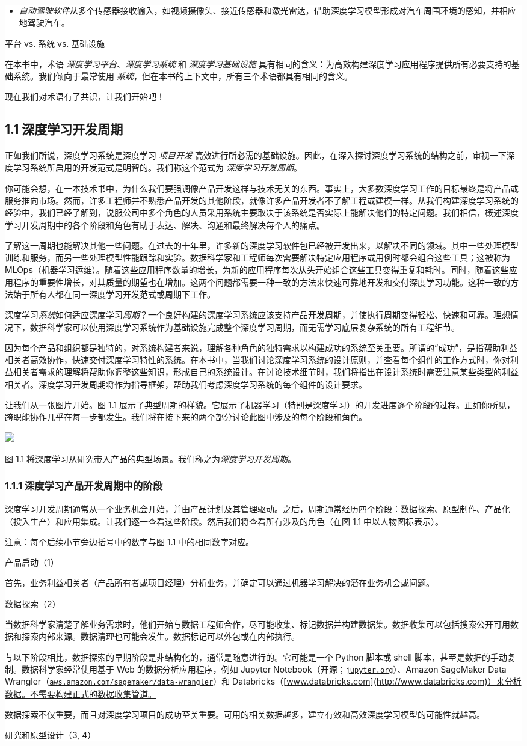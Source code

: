 +   *自动驾驶软件*从多个传感器接收输入，如视频摄像头、接近传感器和激光雷达，借助深度学习模型形成对汽车周围环境的感知，并相应地驾驶汽车。

平台 vs. 系统 vs. 基础设施

在本书中，术语 *深度学习平台*、*深度学习系统* 和 *深度学习基础设施* 具有相同的含义：为高效构建深度学习应用程序提供所有必要支持的基础系统。我们倾向于最常使用 *系统*，但在本书的上下文中，所有三个术语都具有相同的含义。

现在我们对术语有了共识，让我们开始吧！

## 1.1 深度学习开发周期

正如我们所说，深度学习系统是深度学习 *项目开发* 高效进行所必需的基础设施。因此，在深入探讨深度学习系统的结构之前，审视一下深度学习系统所启用的开发范式是明智的。我们称这个范式为 *深度学习开发周期*。

你可能会想，在一本技术书中，为什么我们要强调像产品开发这样与技术无关的东西。事实上，大多数深度学习工作的目标最终是将产品或服务推向市场。然而，许多工程师并不熟悉产品开发的其他阶段，就像许多产品开发者不了解工程或建模一样。从我们构建深度学习系统的经验中，我们已经了解到，说服公司中多个角色的人员采用系统主要取决于该系统是否实际上能解决他们的特定问题。我们相信，概述深度学习开发周期中的各个阶段和角色有助于表达、解决、沟通和最终解决每个人的痛点。

了解这一周期也能解决其他一些问题。在过去的十年里，许多新的深度学习软件包已经被开发出来，以解决不同的领域。其中一些处理模型训练和服务，而另一些处理模型性能跟踪和实验。数据科学家和工程师每次需要解决特定应用程序或用例时都会组合这些工具；这被称为 MLOps（机器学习运维）。随着这些应用程序数量的增长，为新的应用程序每次从头开始组合这些工具变得重复和耗时。同时，随着这些应用程序的重要性增长，对其质量的期望也在增加。这两个问题都需要一种一致的方法来快速可靠地开发和交付深度学习功能。这种一致的方法始于所有人都在同一深度学习开发范式或周期下工作。

深度学习*系统*如何适应深度学习*周期*？一个良好构建的深度学习系统应该支持产品开发周期，并使执行周期变得轻松、快速和可靠。理想情况下，数据科学家可以使用深度学习系统作为基础设施完成整个深度学习周期，而无需学习底层复杂系统的所有工程细节。

因为每个产品和组织都是独特的，对系统构建者来说，理解各种角色的独特需求以构建成功的系统至关重要。所谓的“成功”，是指帮助利益相关者高效协作，快速交付深度学习特性的系统。在本书中，当我们讨论深度学习系统的设计原则，并查看每个组件的工作方式时，你对利益相关者需求的理解将帮助你调整这些知识，形成自己的系统设计。在讨论技术细节时，我们将指出在设计系统时需要注意某些类型的利益相关者。深度学习开发周期将作为指导框架，帮助我们考虑深度学习系统的每个组件的设计要求。

让我们从一张图片开始。图 1.1 展示了典型周期的样貌。它展示了机器学习（特别是深度学习）的开发进度逐个阶段的过程。正如你所见，跨职能协作几乎在每一步都发生。我们将在接下来的两个部分讨论此图中涉及的每个阶段和角色。

![](img/01-01.png)

图 1.1 将深度学习从研究带入产品的典型场景。我们称之为*深度学习开发周期*。

### 1.1.1 深度学习产品开发周期中的阶段

深度学习开发周期通常从一个业务机会开始，并由产品计划及其管理驱动。之后，周期通常经历四个阶段：数据探索、原型制作、产品化（投入生产）和应用集成。让我们逐一查看这些阶段。然后我们将查看所有涉及的角色（在图 1.1 中以人物图标表示）。

注意：每个后续小节旁边括号中的数字与图 1.1 中的相同数字对应。

产品启动（1）

首先，业务利益相关者（产品所有者或项目经理）分析业务，并确定可以通过机器学习解决的潜在业务机会或问题。

数据探索（2）

当数据科学家清楚了解业务需求时，他们开始与数据工程师合作，尽可能收集、标记数据并构建数据集。数据收集可以包括搜索公开可用数据和探索内部来源。数据清理也可能会发生。数据标记可以外包或在内部执行。

与以下阶段相比，数据探索的早期阶段是非结构化的，通常是随意进行的。它可能是一个 Python 脚本或 shell 脚本，甚至是数据的手动复制。数据科学家经常使用基于 Web 的数据分析应用程序，例如 Jupyter Notebook（开源；[`jupyter.org`](https://jupyter.org)）、Amazon SageMaker Data Wrangler（[`aws.amazon.com/sagemaker/data-wrangler`](https://aws.amazon.com/sagemaker/data-wrangler)）和 Databricks（[www.databricks.com](http://www.databricks.com)）来分析数据。不需要构建正式的数据收集管道。

数据探索不仅重要，而且对深度学习项目的成功至关重要。可用的相关数据越多，建立有效和高效深度学习模型的可能性就越高。

研究和原型设计（3, 4）
